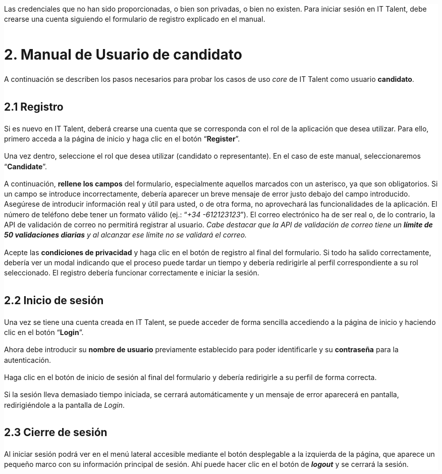 Las credenciales que no han sido proporcionadas, o bien son privadas, o bien no existen. Para iniciar sesión en IT Talent, debe crearse una cuenta siguiendo el formulario de registro explicado en el manual.

# <a name="_xa64yd52esgi"></a> 2. Manual de Usuario de candidato
A continuación se describen los pasos necesarios para probar los casos de uso *core*  de IT Talent como usuario **candidato**.
## <a name="_in20z6q0o8kk"></a>**2.1 Registro**

Si es nuevo en IT Talent, deberá crearse una cuenta que se corresponda con el rol de la aplicación que desea utilizar. Para ello, primero acceda a la página de inicio y haga clic en el botón “**Register**”.



Una vez dentro, seleccione el rol que desea utilizar (candidato o representante). En el caso de este manual, seleccionaremos “**Candidate**”.



A continuación, **rellene los campos** del formulario, especialmente aquellos marcados con un asterisco, ya que son obligatorios. Si un campo se introduce incorrectamente, debería aparecer un breve mensaje de error justo debajo del campo introducido. Asegúrese de introducir información real y útil para usted, o de otra forma, no aprovechará las funcionalidades de la aplicación. El número de teléfono debe tener un formato válido (ej.: “*+34 -612123123*”). El correo electrónico ha de ser real o, de lo contrario, la API de validación de correo no permitirá registrar al usuario. *Cabe destacar que la API de validación de correo tiene un **límite de 50 validaciones diarias** y al alcanzar ese límite no se validará el correo.*

Acepte las **condiciones de privacidad** y haga clic en el botón de registro al final del formulario. Si todo ha salido correctamente, debería ver un modal indicando que el proceso puede tardar un tiempo y debería redirigirle al perfil correspondiente a su rol seleccionado. El registro debería funcionar correctamente e iniciar la sesión.
## <a name="_kzpe3bewbwz"></a>**2.2 Inicio de sesión**

Una vez se tiene una cuenta creada en IT Talent, se puede acceder de forma sencilla accediendo a la página de inicio y haciendo clic en el botón “**Login**”.



Ahora debe introducir su **nombre de usuario** previamente establecido para poder identificarle y su **contraseña** para la autenticación.



Haga clic en el botón de inicio de sesión al final del formulario y debería redirigirle a su perfil de forma correcta.

Si la sesión lleva demasiado tiempo iniciada, se cerrará automáticamente y un mensaje de error aparecerá en pantalla, redirigiéndole a la pantalla de *Login*.
## <a name="_4n2bgyoj2cq4"></a>**2.3 Cierre de sesión**

Al iniciar sesión podrá ver en el menú lateral accesible mediante el botón desplegable a la izquierda de la página, que aparece un pequeño marco con su información principal de sesión. Ahí puede hacer clic en el botón de ***logout*** y se cerrará la sesión.
